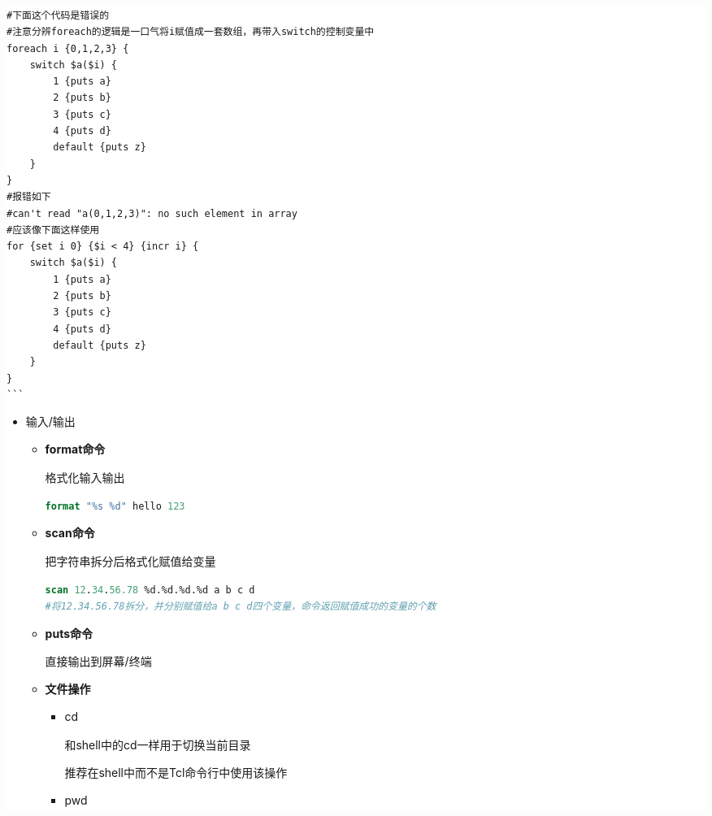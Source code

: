     #下面这个代码是错误的
    #注意分辨foreach的逻辑是一口气将i赋值成一套数组，再带入switch的控制变量中
    foreach i {0,1,2,3} {
    	switch $a($i) {
    		1 {puts a}
    		2 {puts b}
    		3 {puts c}
    		4 {puts d}
    		default {puts z}
    	}
    }
    #报错如下
    #can't read "a(0,1,2,3)": no such element in array
    #应该像下面这样使用
    for {set i 0} {$i < 4} {incr i} {
    	switch $a($i) {
    		1 {puts a}
    		2 {puts b}
    		3 {puts c}
    		4 {puts d}
    		default {puts z}
    	}
    }
    ```

* 输入/输出

  * **format命令**

    格式化输入输出

    ```tcl
    format "%s %d" hello 123
    ```

  * **scan命令**

    把字符串拆分后格式化赋值给变量

    ```tcl
    scan 12.34.56.78 %d.%d.%d.%d a b c d
    #将12.34.56.78拆分，并分别赋值给a b c d四个变量，命令返回赋值成功的变量的个数
    ```

  * **puts命令**

    直接输出到屏幕/终端

  * **文件操作**

    * cd

      和shell中的cd一样用于切换当前目录

      推荐在shell中而不是Tcl命令行中使用该操作

    * pwd
